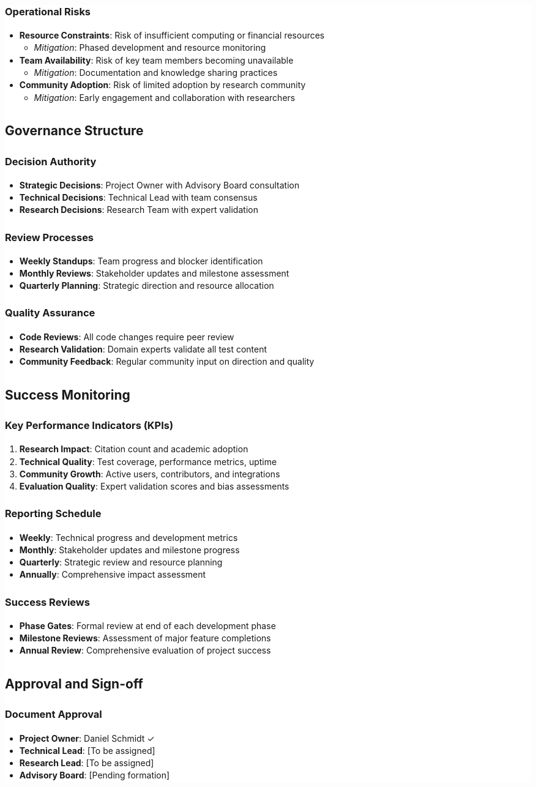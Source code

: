 ### Operational Risks
- **Resource Constraints**: Risk of insufficient computing or financial resources
  - *Mitigation*: Phased development and resource monitoring
- **Team Availability**: Risk of key team members becoming unavailable
  - *Mitigation*: Documentation and knowledge sharing practices
- **Community Adoption**: Risk of limited adoption by research community
  - *Mitigation*: Early engagement and collaboration with researchers

## Governance Structure

### Decision Authority
- **Strategic Decisions**: Project Owner with Advisory Board consultation
- **Technical Decisions**: Technical Lead with team consensus
- **Research Decisions**: Research Team with expert validation

### Review Processes
- **Weekly Standups**: Team progress and blocker identification
- **Monthly Reviews**: Stakeholder updates and milestone assessment
- **Quarterly Planning**: Strategic direction and resource allocation

### Quality Assurance
- **Code Reviews**: All code changes require peer review
- **Research Validation**: Domain experts validate all test content
- **Community Feedback**: Regular community input on direction and quality

## Success Monitoring

### Key Performance Indicators (KPIs)
1. **Research Impact**: Citation count and academic adoption
2. **Technical Quality**: Test coverage, performance metrics, uptime
3. **Community Growth**: Active users, contributors, and integrations
4. **Evaluation Quality**: Expert validation scores and bias assessments

### Reporting Schedule
- **Weekly**: Technical progress and development metrics
- **Monthly**: Stakeholder updates and milestone progress
- **Quarterly**: Strategic review and resource planning
- **Annually**: Comprehensive impact assessment

### Success Reviews
- **Phase Gates**: Formal review at end of each development phase
- **Milestone Reviews**: Assessment of major feature completions
- **Annual Review**: Comprehensive evaluation of project success

## Approval and Sign-off

### Document Approval
- **Project Owner**: Daniel Schmidt ✓
- **Technical Lead**: [To be assigned] 
- **Research Lead**: [To be assigned]
- **Advisory Board**: [Pending formation]
